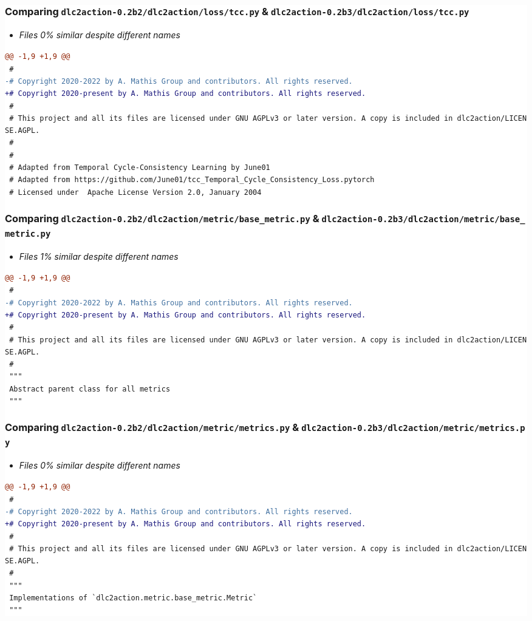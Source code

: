 ### Comparing `dlc2action-0.2b2/dlc2action/loss/tcc.py` & `dlc2action-0.2b3/dlc2action/loss/tcc.py`

 * *Files 0% similar despite different names*

```diff
@@ -1,9 +1,9 @@
 #
-# Copyright 2020-2022 by A. Mathis Group and contributors. All rights reserved.
+# Copyright 2020-present by A. Mathis Group and contributors. All rights reserved.
 #
 # This project and all its files are licensed under GNU AGPLv3 or later version. A copy is included in dlc2action/LICENSE.AGPL.
 #
 #
 # Adapted from Temporal Cycle-Consistency Learning by June01
 # Adapted from https://github.com/June01/tcc_Temporal_Cycle_Consistency_Loss.pytorch
 # Licensed under  Apache License Version 2.0, January 2004
```

### Comparing `dlc2action-0.2b2/dlc2action/metric/base_metric.py` & `dlc2action-0.2b3/dlc2action/metric/base_metric.py`

 * *Files 1% similar despite different names*

```diff
@@ -1,9 +1,9 @@
 #
-# Copyright 2020-2022 by A. Mathis Group and contributors. All rights reserved.
+# Copyright 2020-present by A. Mathis Group and contributors. All rights reserved.
 #
 # This project and all its files are licensed under GNU AGPLv3 or later version. A copy is included in dlc2action/LICENSE.AGPL.
 #
 """
 Abstract parent class for all metrics
 """
```

### Comparing `dlc2action-0.2b2/dlc2action/metric/metrics.py` & `dlc2action-0.2b3/dlc2action/metric/metrics.py`

 * *Files 0% similar despite different names*

```diff
@@ -1,9 +1,9 @@
 #
-# Copyright 2020-2022 by A. Mathis Group and contributors. All rights reserved.
+# Copyright 2020-present by A. Mathis Group and contributors. All rights reserved.
 #
 # This project and all its files are licensed under GNU AGPLv3 or later version. A copy is included in dlc2action/LICENSE.AGPL.
 #
 """
 Implementations of `dlc2action.metric.base_metric.Metric`
 """
```
